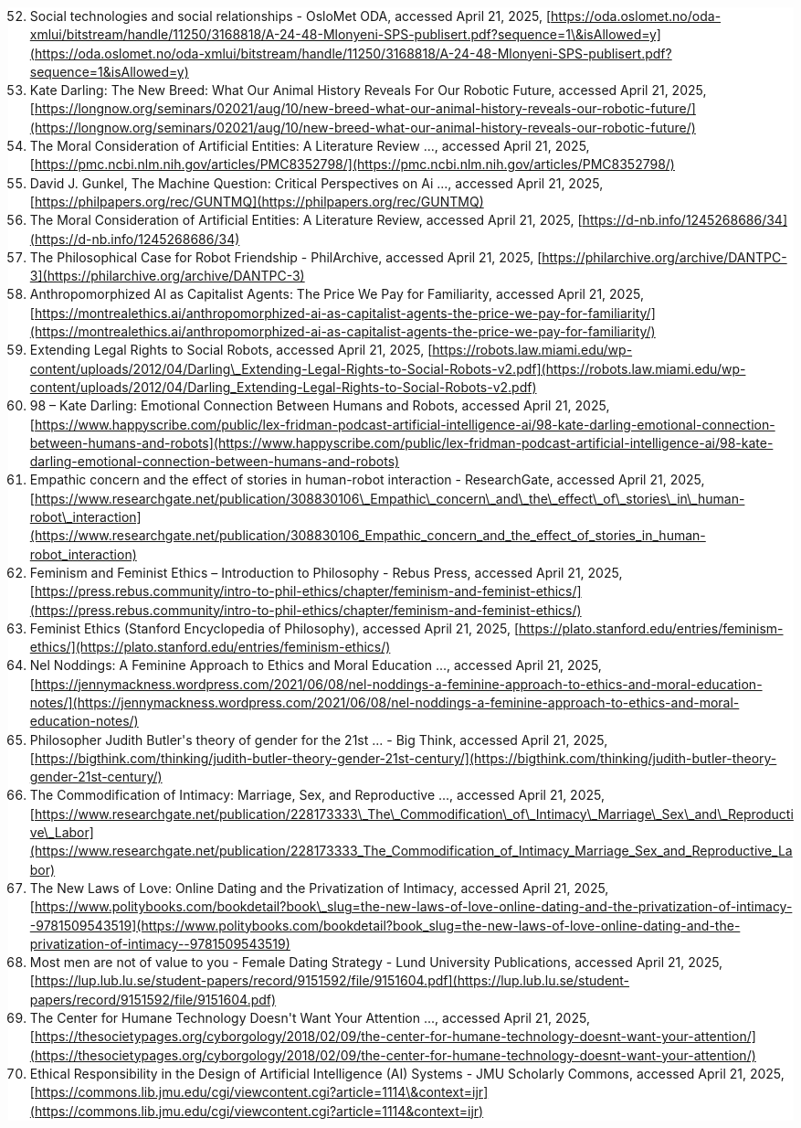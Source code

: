 52. Social technologies and social relationships \- OsloMet ODA, accessed April 21, 2025, [https://oda.oslomet.no/oda-xmlui/bitstream/handle/11250/3168818/A-24-48-Mlonyeni-SPS-publisert.pdf?sequence=1\&isAllowed=y](https://oda.oslomet.no/oda-xmlui/bitstream/handle/11250/3168818/A-24-48-Mlonyeni-SPS-publisert.pdf?sequence=1&isAllowed=y)  
53. Kate Darling: The New Breed: What Our Animal History Reveals For Our Robotic Future, accessed April 21, 2025, [https://longnow.org/seminars/02021/aug/10/new-breed-what-our-animal-history-reveals-our-robotic-future/](https://longnow.org/seminars/02021/aug/10/new-breed-what-our-animal-history-reveals-our-robotic-future/)  
54. The Moral Consideration of Artificial Entities: A Literature Review ..., accessed April 21, 2025, [https://pmc.ncbi.nlm.nih.gov/articles/PMC8352798/](https://pmc.ncbi.nlm.nih.gov/articles/PMC8352798/)  
55. David J. Gunkel, The Machine Question: Critical Perspectives on Ai ..., accessed April 21, 2025, [https://philpapers.org/rec/GUNTMQ](https://philpapers.org/rec/GUNTMQ)  
56. The Moral Consideration of Artificial Entities: A Literature Review, accessed April 21, 2025, [https://d-nb.info/1245268686/34](https://d-nb.info/1245268686/34)  
57. The Philosophical Case for Robot Friendship \- PhilArchive, accessed April 21, 2025, [https://philarchive.org/archive/DANTPC-3](https://philarchive.org/archive/DANTPC-3)  
58. Anthropomorphized AI as Capitalist Agents: The Price We Pay for Familiarity, accessed April 21, 2025, [https://montrealethics.ai/anthropomorphized-ai-as-capitalist-agents-the-price-we-pay-for-familiarity/](https://montrealethics.ai/anthropomorphized-ai-as-capitalist-agents-the-price-we-pay-for-familiarity/)  
59. Extending Legal Rights to Social Robots, accessed April 21, 2025, [https://robots.law.miami.edu/wp-content/uploads/2012/04/Darling\_Extending-Legal-Rights-to-Social-Robots-v2.pdf](https://robots.law.miami.edu/wp-content/uploads/2012/04/Darling_Extending-Legal-Rights-to-Social-Robots-v2.pdf)  
60. 98 – Kate Darling: Emotional Connection Between Humans and Robots, accessed April 21, 2025, [https://www.happyscribe.com/public/lex-fridman-podcast-artificial-intelligence-ai/98-kate-darling-emotional-connection-between-humans-and-robots](https://www.happyscribe.com/public/lex-fridman-podcast-artificial-intelligence-ai/98-kate-darling-emotional-connection-between-humans-and-robots)  
61. Empathic concern and the effect of stories in human-robot interaction \- ResearchGate, accessed April 21, 2025, [https://www.researchgate.net/publication/308830106\_Empathic\_concern\_and\_the\_effect\_of\_stories\_in\_human-robot\_interaction](https://www.researchgate.net/publication/308830106_Empathic_concern_and_the_effect_of_stories_in_human-robot_interaction)  
62. Feminism and Feminist Ethics – Introduction to Philosophy \- Rebus Press, accessed April 21, 2025, [https://press.rebus.community/intro-to-phil-ethics/chapter/feminism-and-feminist-ethics/](https://press.rebus.community/intro-to-phil-ethics/chapter/feminism-and-feminist-ethics/)  
63. Feminist Ethics (Stanford Encyclopedia of Philosophy), accessed April 21, 2025, [https://plato.stanford.edu/entries/feminism-ethics/](https://plato.stanford.edu/entries/feminism-ethics/)  
64. Nel Noddings: A Feminine Approach to Ethics and Moral Education ..., accessed April 21, 2025, [https://jennymackness.wordpress.com/2021/06/08/nel-noddings-a-feminine-approach-to-ethics-and-moral-education-notes/](https://jennymackness.wordpress.com/2021/06/08/nel-noddings-a-feminine-approach-to-ethics-and-moral-education-notes/)  
65. Philosopher Judith Butler's theory of gender for the 21st ... \- Big Think, accessed April 21, 2025, [https://bigthink.com/thinking/judith-butler-theory-gender-21st-century/](https://bigthink.com/thinking/judith-butler-theory-gender-21st-century/)  
66. The Commodification of Intimacy: Marriage, Sex, and Reproductive ..., accessed April 21, 2025, [https://www.researchgate.net/publication/228173333\_The\_Commodification\_of\_Intimacy\_Marriage\_Sex\_and\_Reproductive\_Labor](https://www.researchgate.net/publication/228173333_The_Commodification_of_Intimacy_Marriage_Sex_and_Reproductive_Labor)  
67. The New Laws of Love: Online Dating and the Privatization of Intimacy, accessed April 21, 2025, [https://www.politybooks.com/bookdetail?book\_slug=the-new-laws-of-love-online-dating-and-the-privatization-of-intimacy--9781509543519](https://www.politybooks.com/bookdetail?book_slug=the-new-laws-of-love-online-dating-and-the-privatization-of-intimacy--9781509543519)  
68. Most men are not of value to you \- Female Dating Strategy \- Lund University Publications, accessed April 21, 2025, [https://lup.lub.lu.se/student-papers/record/9151592/file/9151604.pdf](https://lup.lub.lu.se/student-papers/record/9151592/file/9151604.pdf)  
69. The Center for Humane Technology Doesn't Want Your Attention ..., accessed April 21, 2025, [https://thesocietypages.org/cyborgology/2018/02/09/the-center-for-humane-technology-doesnt-want-your-attention/](https://thesocietypages.org/cyborgology/2018/02/09/the-center-for-humane-technology-doesnt-want-your-attention/)  
70. Ethical Responsibility in the Design of Artificial Intelligence (AI) Systems \- JMU Scholarly Commons, accessed April 21, 2025, [https://commons.lib.jmu.edu/cgi/viewcontent.cgi?article=1114\&context=ijr](https://commons.lib.jmu.edu/cgi/viewcontent.cgi?article=1114&context=ijr)  